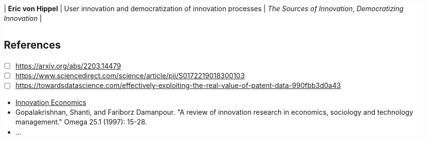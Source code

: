 | **Eric von Hippel**     | User innovation and democratization of innovation processes                                | *The Sources of Innovation*, *Democratizing Innovation*                                                   |


## References

- [ ]  https://arxiv.org/abs/2203.14479
- [ ]  https://www.sciencedirect.com/science/article/pii/S0172219018300103
- [ ]  https://towardsdatascience.com/effectively-exploiting-the-real-value-of-patent-data-990fbb3d0a43
- [Innovation Economics](https://en.wikipedia.org/wiki/Innovation_economics)
- Gopalakrishnan, Shanti, and Fariborz Damanpour. "A review of innovation research in economics, sociology and technology management." Omega 25.1 (1997): 15-28.
- …